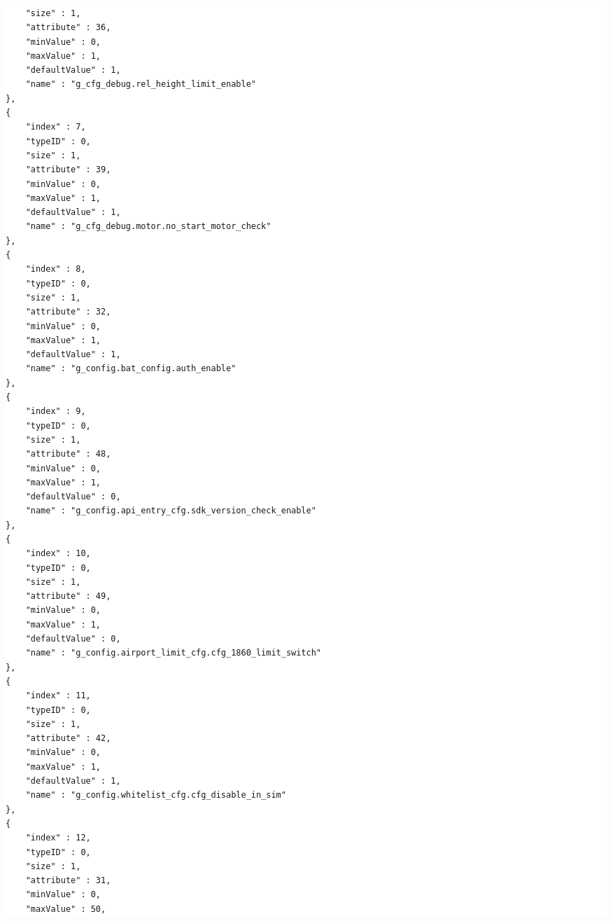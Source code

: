 		"size" : 1,
		"attribute" : 36,
		"minValue" : 0,
		"maxValue" : 1,
		"defaultValue" : 1,
		"name" : "g_cfg_debug.rel_height_limit_enable"
	},
	{
		"index" : 7,
		"typeID" : 0,
		"size" : 1,
		"attribute" : 39,
		"minValue" : 0,
		"maxValue" : 1,
		"defaultValue" : 1,
		"name" : "g_cfg_debug.motor.no_start_motor_check"
	},
	{
		"index" : 8,
		"typeID" : 0,
		"size" : 1,
		"attribute" : 32,
		"minValue" : 0,
		"maxValue" : 1,
		"defaultValue" : 1,
		"name" : "g_config.bat_config.auth_enable"
	},
	{
		"index" : 9,
		"typeID" : 0,
		"size" : 1,
		"attribute" : 48,
		"minValue" : 0,
		"maxValue" : 1,
		"defaultValue" : 0,
		"name" : "g_config.api_entry_cfg.sdk_version_check_enable"
	},
	{
		"index" : 10,
		"typeID" : 0,
		"size" : 1,
		"attribute" : 49,
		"minValue" : 0,
		"maxValue" : 1,
		"defaultValue" : 0,
		"name" : "g_config.airport_limit_cfg.cfg_1860_limit_switch"
	},
	{
		"index" : 11,
		"typeID" : 0,
		"size" : 1,
		"attribute" : 42,
		"minValue" : 0,
		"maxValue" : 1,
		"defaultValue" : 1,
		"name" : "g_config.whitelist_cfg.cfg_disable_in_sim"
	},
	{
		"index" : 12,
		"typeID" : 0,
		"size" : 1,
		"attribute" : 31,
		"minValue" : 0,
		"maxValue" : 50,